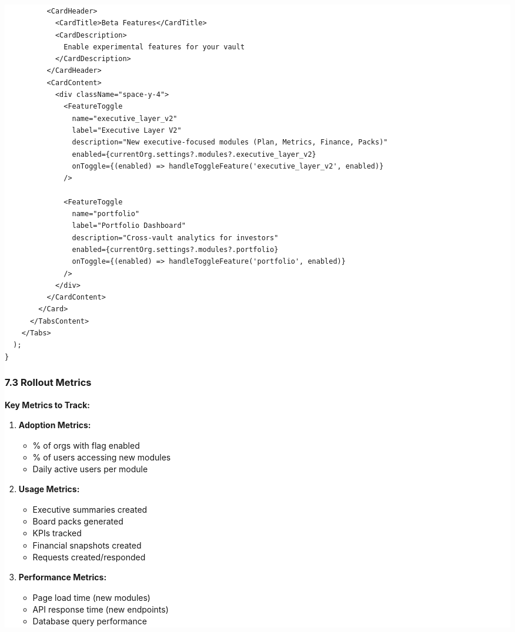 ```tsx
          <CardHeader>
            <CardTitle>Beta Features</CardTitle>
            <CardDescription>
              Enable experimental features for your vault
            </CardDescription>
          </CardHeader>
          <CardContent>
            <div className="space-y-4">
              <FeatureToggle
                name="executive_layer_v2"
                label="Executive Layer V2"
                description="New executive-focused modules (Plan, Metrics, Finance, Packs)"
                enabled={currentOrg.settings?.modules?.executive_layer_v2}
                onToggle={(enabled) => handleToggleFeature('executive_layer_v2', enabled)}
              />

              <FeatureToggle
                name="portfolio"
                label="Portfolio Dashboard"
                description="Cross-vault analytics for investors"
                enabled={currentOrg.settings?.modules?.portfolio}
                onToggle={(enabled) => handleToggleFeature('portfolio', enabled)}
              />
            </div>
          </CardContent>
        </Card>
      </TabsContent>
    </Tabs>
  );
}
```

### 7.3 Rollout Metrics

**Key Metrics to Track:**

1. **Adoption Metrics:**
   - % of orgs with flag enabled
   - % of users accessing new modules
   - Daily active users per module

2. **Usage Metrics:**
   - Executive summaries created
   - Board packs generated
   - KPIs tracked
   - Financial snapshots created
   - Requests created/responded

3. **Performance Metrics:**
   - Page load time (new modules)
   - API response time (new endpoints)
   - Database query performance
